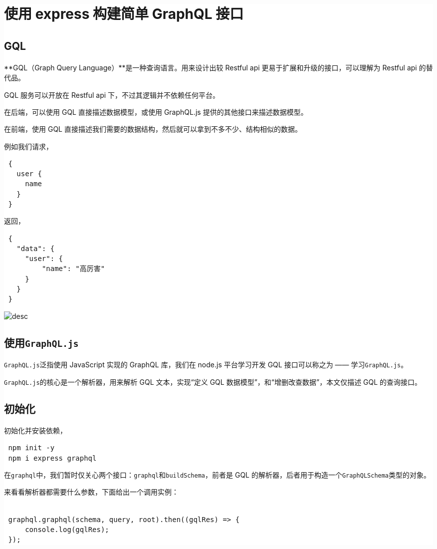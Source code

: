 # 使用 express 构建简单 GraphQL 接口

## GQL

**GQL（Graph Query Language）**是一种查询语言。用来设计出较 Restful api 更易于扩展和升级的接口，可以理解为 Restful api 的替代品。

GQL 服务可以开放在 Restful api 下，不过其逻辑并不依赖任何平台。

在后端，可以使用 GQL 直接描述数据模型，或使用 GraphQL.js 提供的其他接口来描述数据模型。

在前端，使用 GQL 直接描述我们需要的数据结构，然后就可以拿到不多不少、结构相似的数据。

例如我们请求，

<pre spellcheck="false" class="md-fences md-end-block md-fences-with-lineno ty-contain-cm modeLoaded" lang="" cid="n8" mdtype="fences"> <span role="presentation">{</span><br/> <span role="presentation">  user {</span><br/> <span role="presentation">    name</span><br/> <span role="presentation">  }</span><br/> <span role="presentation">}</span></pre>

返回，

<pre spellcheck="false" class="md-fences md-end-block md-fences-with-lineno ty-contain-cm modeLoaded" lang="json" cid="n10" mdtype="fences"> <span role="presentation">{</span><br/> <span role="presentation">  <span class="cm-string cm-property">"data"</span>: {</span><br/> <span role="presentation">    <span class="cm-string cm-property">"user"</span>: {</span><br/> <span role="presentation">        <span class="cm-string cm-property">"name"</span>: <span class="cm-string">"高厉害"</span></span><br/> <span role="presentation">    }</span><br/> <span role="presentation">  }</span><br/> <span role="presentation">}</span></pre>

![desc](https://gaolihaiimg.oss-cn-beijing.aliyuncs.com/qlmanucbfg)

## 使用`GraphQL.js`

`GraphQL.js`泛指使用 JavaScript 实现的 GraphQL 库，我们在 node.js 平台学习开发 GQL 接口可以称之为 —— 学习`GraphQL.js`。

`GraphQL.js`的核心是一个解析器，用来解析 GQL 文本，实现“定义 GQL 数据模型”，和“增删改查数据”，本文仅描述 GQL 的查询接口。

## 初始化

初始化并安装依赖，

<pre spellcheck="false" class="md-fences md-end-block md-fences-with-lineno ty-contain-cm modeLoaded" lang="bash" cid="n20" mdtype="fences"> <span role="presentation"><span class="cm-builtin">npm</span> init <span class="cm-attribute">-y</span></span><br/> <span role="presentation"><span class="cm-builtin">npm</span> i express graphql</span></pre>

在`graphql`中，我们暂时仅关心两个接口：`graphql`和`buildSchema`，前者是 GQL 的解析器，后者用于构造一个`GraphQLSchema`类型的对象。

来看看解析器都需要什么参数，下面给出一个调用实例：

<pre spellcheck="false" class="md-fences md-end-block md-fences-with-lineno ty-contain-cm modeLoaded" lang="js" cid="n23" mdtype="fences"> <span role="presentation"><span cm-text=""></span></span><br/> <span role="presentation"><span class="cm-variable">graphql</span>.<span class="cm-property">graphql</span>(<span class="cm-variable">schema</span>, <span class="cm-variable">query</span>, <span class="cm-variable">root</span>).<span class="cm-property">then</span>((<span class="cm-def">gqlRes</span>) <span class="cm-operator">=></span> {</span><br/> <span role="presentation">    <span class="cm-variable">console</span>.<span class="cm-property">log</span>(<span class="cm-variable-2">gqlRes</span>);</span><br/> <span role="presentation">});</span></pre>
